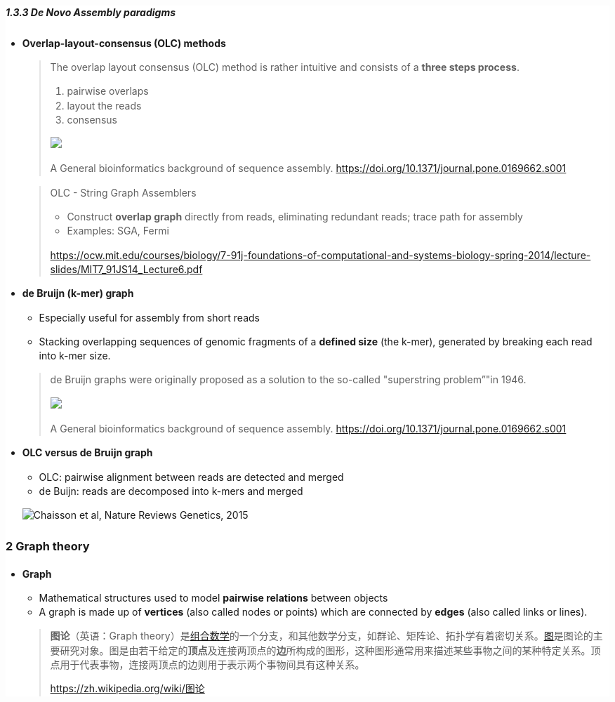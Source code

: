 ##### 1.3.3 *De Novo* Assembly paradigms

- **Overlap-layout-consensus (OLC) methods**

  > The overlap layout consensus (OLC) method is rather intuitive and consists of a **three steps process**. 
  >
  > 1. pairwise overlaps
  > 2. layout the reads
  > 3. consensus
  >
  > ![](https://s2.ax1x.com/2019/08/10/eLOItf.png)
  >
  > A General bioinformatics background of sequence assembly. https://doi.org/10.1371/journal.pone.0169662.s001
  
  > OLC - String Graph Assemblers
  >
  > - Construct **overlap graph** directly from reads, eliminating redundant reads; trace path for assembly 
  > - Examples: SGA, Fermi
  >
  > https://ocw.mit.edu/courses/biology/7-91j-foundations-of-computational-and-systems-biology-spring-2014/lecture-slides/MIT7_91JS14_Lecture6.pdf
  
- **de Bruijn (k-mer) graph** 

  - Especially useful for assembly from short reads

  - Stacking overlapping sequences of genomic fragments of a **defined size** (the k-mer), generated by breaking each read into k-mer size.

  > de Bruijn graphs were originally proposed as a solution to the so-called "superstring problem”"in 1946.
  >
  > ![](https://s2.ax1x.com/2019/08/10/eLjTyQ.png)
  >
  > A General bioinformatics background of sequence assembly. https://doi.org/10.1371/journal.pone.0169662.s001

- **OLC versus de Bruijn graph**

  - OLC: pairwise alignment between reads are detected and merged
  - de Buijn: reads are decomposed into k-mers and merged
  
  ![Chaisson et al, Nature Reviews Genetics, 2015](https://s2.ax1x.com/2019/08/11/ejVze1.png)

### 2  Graph theory

- **Graph**
  
  - Mathematical structures used to model **pairwise relations** between objects
  - A graph is made up of **vertices** (also called nodes or points) which are connected by **edges** (also called links or lines).
  
  > **图论**（英语：Graph theory）是[组合数学](https://zh.wikipedia.org/wiki/组合数学)的一个分支，和其他数学分支，如群论、矩阵论、拓扑学有着密切关系。[图](https://zh.wikipedia.org/wiki/图_(数学))是图论的主要研究对象。图是由若干给定的**顶点**及连接两顶点的**边**所构成的图形，这种图形通常用来描述某些事物之间的某种特定关系。顶点用于代表事物，连接两顶点的边则用于表示两个事物间具有这种关系。
  >
  > https://zh.wikipedia.org/wiki/图论
  